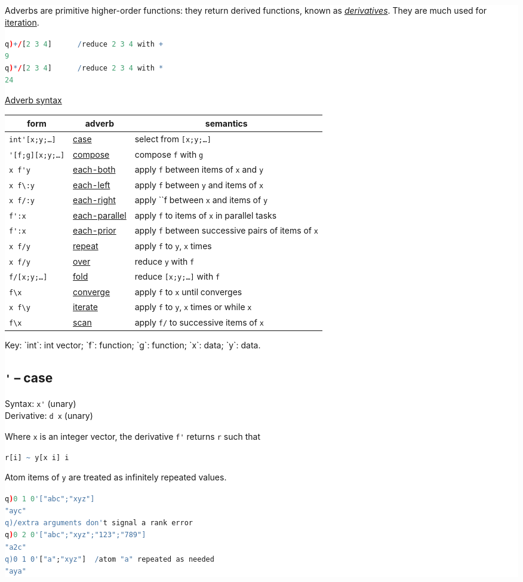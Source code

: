 Adverbs are primitive higher-order functions: they return derived functions, known as [_derivatives_](#derivatives).  They are much used for [iteration](iteration). 
```q
q)+/[2 3 4]      /reduce 2 3 4 with +
9
q)*/[2 3 4]      /reduce 2 3 4 with *
24
```
<i class="fa fa-hand-o-right"></i> [Adverb syntax](syntax/#adverbs)

<div class="kx-compact" markdown="1">

| form            | adverb                                | semantics                                  |
|-----------------|---------------------------------------|--------------------------------------------|
| `int'[x;y;…]`   | [case](#case)                 | select from `[x;y;…]`                              |
| `'[f;g][x;y;…]` | [compose](#compose)           | compose `f` with `g`                               |
| `x f'y`         | [each-both](#each-both)       | apply `f` between items of `x` and `y`             |
| `x f\:y`        | [each-left](#each-left)       | apply `f` between `y` and items of `x`             |
| `x f/:y`        | [each-right](#each-right)     | apply ``f between `x` and items of `y`             |
| `f':x`          | [each-parallel](#each-right)  | apply `f` to items of `x` in parallel tasks        |
| `f':x`          | [each-prior](#each-prior)     | apply `f` between successive pairs of items of `x` |
| `x f/y`         | [repeat](#repeat)             | apply `f` to `y`, `x` times                        |
| `x f/y`         | [over](#over)                 | reduce `y` with `f`                                |
| `f/[x;y;…]`     | [fold](#fold)                 | reduce `[x;y;…]` with `f`                          |
| `f\x`           | [converge](#converge-iterate) | apply `f` to `x` until converges                   |
| `x f\y`         | [iterate](#converge-iterate)  | apply `f` to `y`, `x` times or while `x`           |
| `f\x`           | [scan](#scan)                 | apply `f/` to successive items of `x`              |

</div>
Key: `int`: int vector; `f`: function; `g`: function; `x`: data; `y`: data.



## `'` – case

Syntax: `x'` (unary)  
Derivative: `d x` (unary) 

Where `x` is an integer vector, the derivative `f'` returns `r` such that
```q
r[i] ~ y[x i] i
```
Atom items of `y` are treated as infinitely repeated values.
```q
q)0 1 0'["abc";"xyz"]
"ayc"
q)/extra arguments don't signal a rank error
q)0 2 0'["abc";"xyz";"123";"789"]
"a2c"
q)0 1 0'["a";"xyz"]  /atom "a" repeated as needed
"aya"
```
